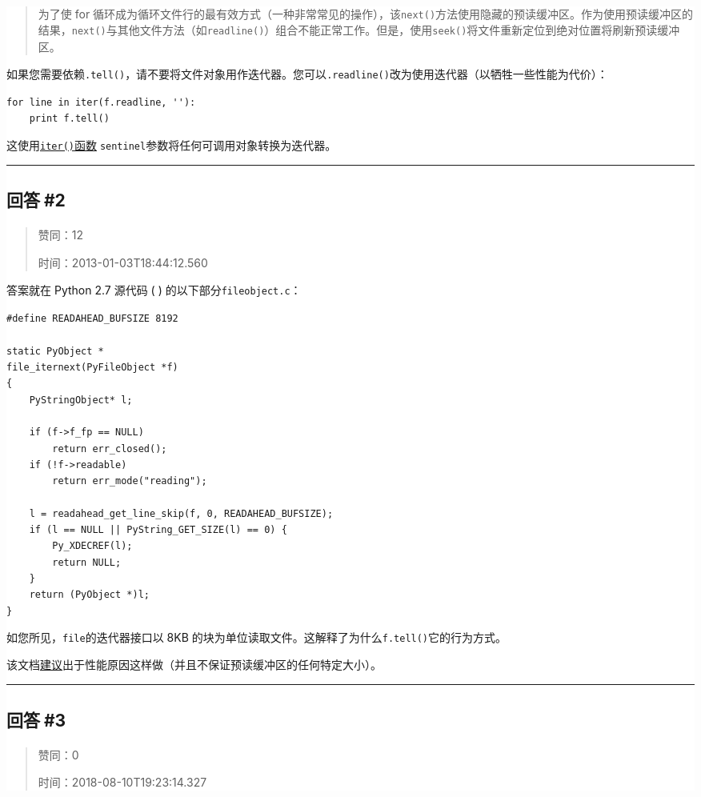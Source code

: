 > 为了使 for 循环成为循环文件行的最有效方式（一种非常常见的操作），该`next()`方法使用隐藏的预读缓冲区。作为使用预读缓冲区的结果，`next()`与其他文件方法（如`readline()`）组合不能正常工作。但是，使用`seek()`将文件重新定位到绝对位置将刷新预读缓冲区。

如果您需要依赖`.tell()`，请不要将文件对象用作迭代器。您可以`.readline()`改为使用迭代器（以牺牲一些性能为代价）：

```
for line in iter(f.readline, ''):
    print f.tell() 
```

这使用[`iter()`函数](http://docs.python.org/2/library/functions.html#iter) `sentinel`参数将任何可调用对象转换为迭代器。

* * *

## 回答 #2

> 赞同：12
> 
> 时间：2013-01-03T18:44:12.560

答案就在 Python 2.7 源代码 ( ) 的以下部分`fileobject.c`：

```
#define READAHEAD_BUFSIZE 8192

static PyObject *
file_iternext(PyFileObject *f)
{
    PyStringObject* l;

    if (f->f_fp == NULL)
        return err_closed();
    if (!f->readable)
        return err_mode("reading");

    l = readahead_get_line_skip(f, 0, READAHEAD_BUFSIZE);
    if (l == NULL || PyString_GET_SIZE(l) == 0) {
        Py_XDECREF(l);
        return NULL;
    }
    return (PyObject *)l;
} 
```

如您所见，`file`的迭代器接口以 8KB 的块为单位读取文件。这解释了为什么`f.tell()`它的行为方式。

该文档[建议](http://docs.python.org/2/library/stdtypes.html#file.next)出于性能原因这样做（并且不保证预读缓冲区的任何特定大小）。

* * *

## 回答 #3

> 赞同：0
> 
> 时间：2018-08-10T19:23:14.327
